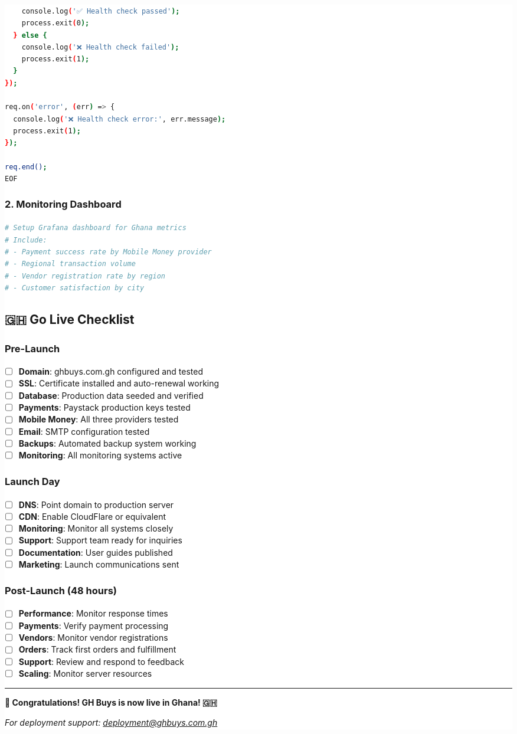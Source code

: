 ```bash
    console.log('✅ Health check passed');
    process.exit(0);
  } else {
    console.log('❌ Health check failed');
    process.exit(1);
  }
});

req.on('error', (err) => {
  console.log('❌ Health check error:', err.message);
  process.exit(1);
});

req.end();
EOF
```

### 2. Monitoring Dashboard

```bash
# Setup Grafana dashboard for Ghana metrics
# Include:
# - Payment success rate by Mobile Money provider
# - Regional transaction volume
# - Vendor registration rate by region
# - Customer satisfaction by city
```

## 🇬🇭 Go Live Checklist

### Pre-Launch
- [ ] **Domain**: ghbuys.com.gh configured and tested
- [ ] **SSL**: Certificate installed and auto-renewal working
- [ ] **Database**: Production data seeded and verified
- [ ] **Payments**: Paystack production keys tested
- [ ] **Mobile Money**: All three providers tested
- [ ] **Email**: SMTP configuration tested
- [ ] **Backups**: Automated backup system working
- [ ] **Monitoring**: All monitoring systems active

### Launch Day
- [ ] **DNS**: Point domain to production server
- [ ] **CDN**: Enable CloudFlare or equivalent
- [ ] **Monitoring**: Monitor all systems closely
- [ ] **Support**: Support team ready for inquiries
- [ ] **Documentation**: User guides published
- [ ] **Marketing**: Launch communications sent

### Post-Launch (48 hours)
- [ ] **Performance**: Monitor response times
- [ ] **Payments**: Verify payment processing
- [ ] **Vendors**: Monitor vendor registrations
- [ ] **Orders**: Track first orders and fulfillment
- [ ] **Support**: Review and respond to feedback
- [ ] **Scaling**: Monitor server resources

---

**🎉 Congratulations! GH Buys is now live in Ghana! 🇬🇭**

*For deployment support: deployment@ghbuys.com.gh*